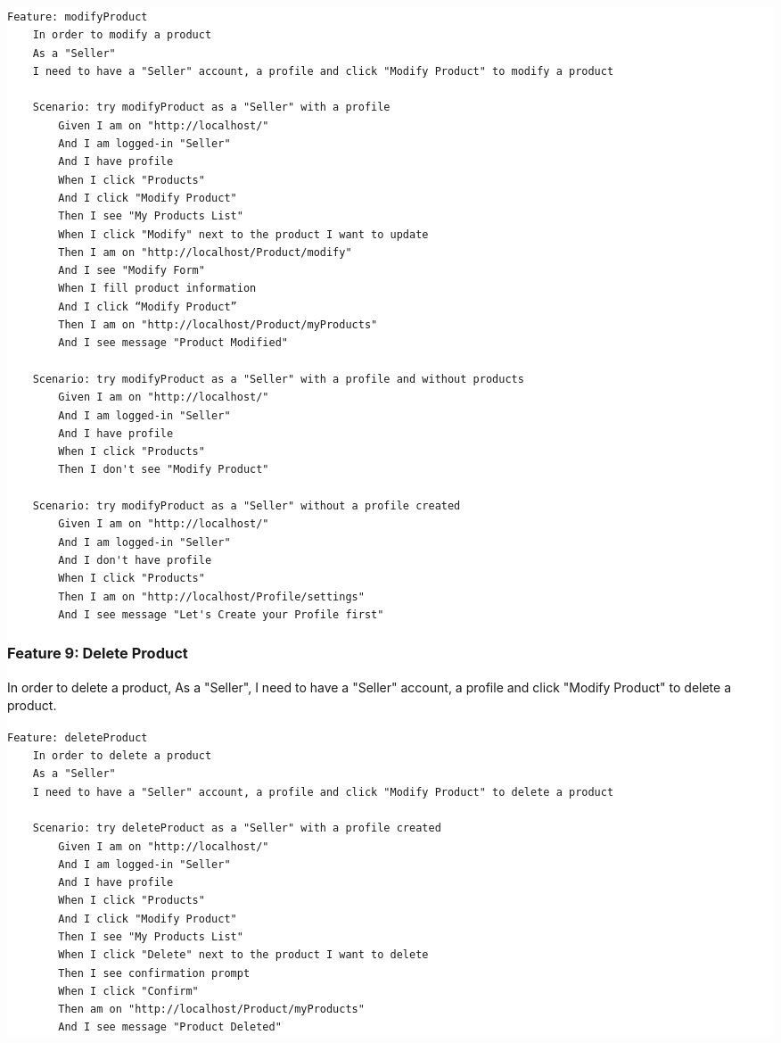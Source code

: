     Feature: modifyProduct
        In order to modify a product
        As a "Seller"
        I need to have a "Seller" account, a profile and click "Modify Product" to modify a product

        Scenario: try modifyProduct as a "Seller" with a profile
            Given I am on "http://localhost/"
            And I am logged-in "Seller"
            And I have profile
            When I click "Products"
            And I click "Modify Product"
            Then I see "My Products List"
            When I click "Modify" next to the product I want to update
            Then I am on "http://localhost/Product/modify"
            And I see "Modify Form"
            When I fill product information
            And I click “Modify Product”
            Then I am on "http://localhost/Product/myProducts"
            And I see message "Product Modified"

        Scenario: try modifyProduct as a "Seller" with a profile and without products
            Given I am on "http://localhost/"
            And I am logged-in "Seller"
            And I have profile
            When I click "Products"
            Then I don't see "Modify Product"

        Scenario: try modifyProduct as a "Seller" without a profile created
            Given I am on "http://localhost/"
            And I am logged-in "Seller"
            And I don't have profile
            When I click "Products"
            Then I am on "http://localhost/Profile/settings"
            And I see message "Let's Create your Profile first"

### Feature 9: Delete Product
In order to delete a product, As a "Seller", I need to have a "Seller" account, a profile and click "Modify Product" to delete a product.

    Feature: deleteProduct
        In order to delete a product
        As a "Seller"
        I need to have a "Seller" account, a profile and click "Modify Product" to delete a product

        Scenario: try deleteProduct as a "Seller" with a profile created
            Given I am on "http://localhost/"
            And I am logged-in "Seller"
            And I have profile
            When I click "Products"
            And I click "Modify Product"
            Then I see "My Products List"
            When I click "Delete" next to the product I want to delete
            Then I see confirmation prompt
            When I click "Confirm"
            Then am on "http://localhost/Product/myProducts"
            And I see message "Product Deleted"
